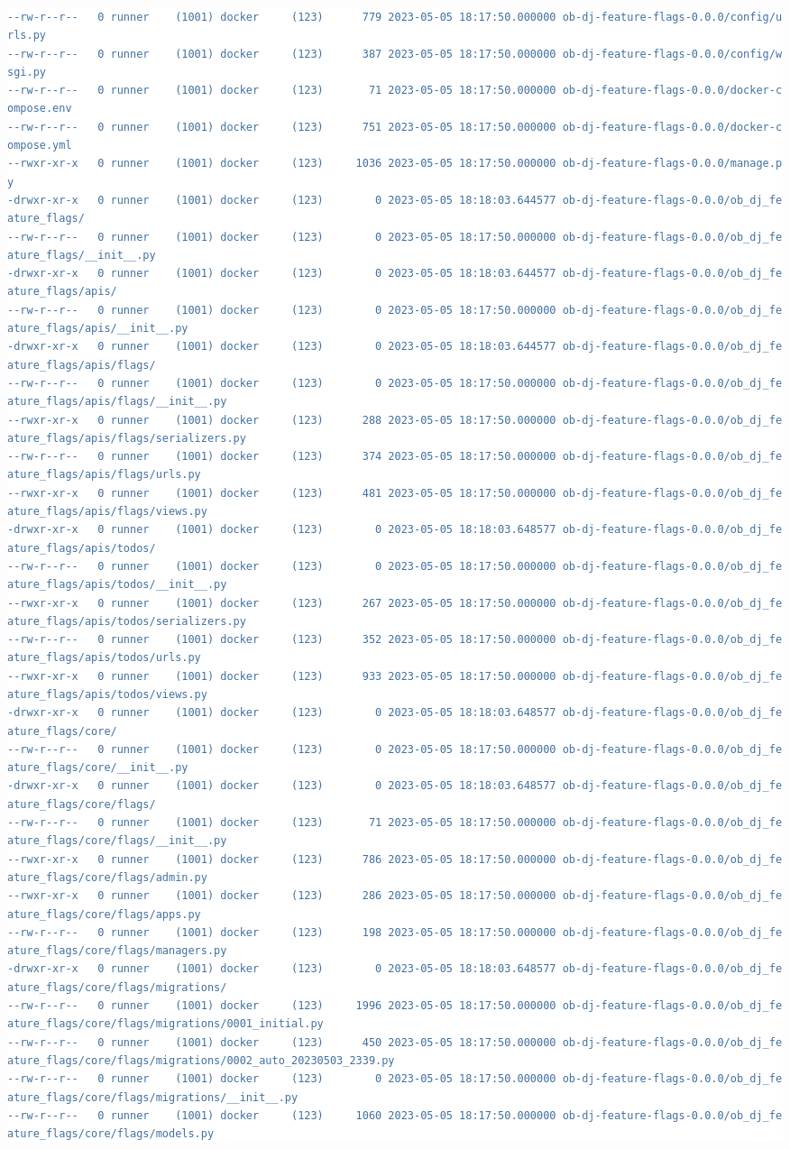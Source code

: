 ```diff
--rw-r--r--   0 runner    (1001) docker     (123)      779 2023-05-05 18:17:50.000000 ob-dj-feature-flags-0.0.0/config/urls.py
--rw-r--r--   0 runner    (1001) docker     (123)      387 2023-05-05 18:17:50.000000 ob-dj-feature-flags-0.0.0/config/wsgi.py
--rw-r--r--   0 runner    (1001) docker     (123)       71 2023-05-05 18:17:50.000000 ob-dj-feature-flags-0.0.0/docker-compose.env
--rw-r--r--   0 runner    (1001) docker     (123)      751 2023-05-05 18:17:50.000000 ob-dj-feature-flags-0.0.0/docker-compose.yml
--rwxr-xr-x   0 runner    (1001) docker     (123)     1036 2023-05-05 18:17:50.000000 ob-dj-feature-flags-0.0.0/manage.py
-drwxr-xr-x   0 runner    (1001) docker     (123)        0 2023-05-05 18:18:03.644577 ob-dj-feature-flags-0.0.0/ob_dj_feature_flags/
--rw-r--r--   0 runner    (1001) docker     (123)        0 2023-05-05 18:17:50.000000 ob-dj-feature-flags-0.0.0/ob_dj_feature_flags/__init__.py
-drwxr-xr-x   0 runner    (1001) docker     (123)        0 2023-05-05 18:18:03.644577 ob-dj-feature-flags-0.0.0/ob_dj_feature_flags/apis/
--rw-r--r--   0 runner    (1001) docker     (123)        0 2023-05-05 18:17:50.000000 ob-dj-feature-flags-0.0.0/ob_dj_feature_flags/apis/__init__.py
-drwxr-xr-x   0 runner    (1001) docker     (123)        0 2023-05-05 18:18:03.644577 ob-dj-feature-flags-0.0.0/ob_dj_feature_flags/apis/flags/
--rw-r--r--   0 runner    (1001) docker     (123)        0 2023-05-05 18:17:50.000000 ob-dj-feature-flags-0.0.0/ob_dj_feature_flags/apis/flags/__init__.py
--rwxr-xr-x   0 runner    (1001) docker     (123)      288 2023-05-05 18:17:50.000000 ob-dj-feature-flags-0.0.0/ob_dj_feature_flags/apis/flags/serializers.py
--rw-r--r--   0 runner    (1001) docker     (123)      374 2023-05-05 18:17:50.000000 ob-dj-feature-flags-0.0.0/ob_dj_feature_flags/apis/flags/urls.py
--rwxr-xr-x   0 runner    (1001) docker     (123)      481 2023-05-05 18:17:50.000000 ob-dj-feature-flags-0.0.0/ob_dj_feature_flags/apis/flags/views.py
-drwxr-xr-x   0 runner    (1001) docker     (123)        0 2023-05-05 18:18:03.648577 ob-dj-feature-flags-0.0.0/ob_dj_feature_flags/apis/todos/
--rw-r--r--   0 runner    (1001) docker     (123)        0 2023-05-05 18:17:50.000000 ob-dj-feature-flags-0.0.0/ob_dj_feature_flags/apis/todos/__init__.py
--rwxr-xr-x   0 runner    (1001) docker     (123)      267 2023-05-05 18:17:50.000000 ob-dj-feature-flags-0.0.0/ob_dj_feature_flags/apis/todos/serializers.py
--rw-r--r--   0 runner    (1001) docker     (123)      352 2023-05-05 18:17:50.000000 ob-dj-feature-flags-0.0.0/ob_dj_feature_flags/apis/todos/urls.py
--rwxr-xr-x   0 runner    (1001) docker     (123)      933 2023-05-05 18:17:50.000000 ob-dj-feature-flags-0.0.0/ob_dj_feature_flags/apis/todos/views.py
-drwxr-xr-x   0 runner    (1001) docker     (123)        0 2023-05-05 18:18:03.648577 ob-dj-feature-flags-0.0.0/ob_dj_feature_flags/core/
--rw-r--r--   0 runner    (1001) docker     (123)        0 2023-05-05 18:17:50.000000 ob-dj-feature-flags-0.0.0/ob_dj_feature_flags/core/__init__.py
-drwxr-xr-x   0 runner    (1001) docker     (123)        0 2023-05-05 18:18:03.648577 ob-dj-feature-flags-0.0.0/ob_dj_feature_flags/core/flags/
--rw-r--r--   0 runner    (1001) docker     (123)       71 2023-05-05 18:17:50.000000 ob-dj-feature-flags-0.0.0/ob_dj_feature_flags/core/flags/__init__.py
--rwxr-xr-x   0 runner    (1001) docker     (123)      786 2023-05-05 18:17:50.000000 ob-dj-feature-flags-0.0.0/ob_dj_feature_flags/core/flags/admin.py
--rwxr-xr-x   0 runner    (1001) docker     (123)      286 2023-05-05 18:17:50.000000 ob-dj-feature-flags-0.0.0/ob_dj_feature_flags/core/flags/apps.py
--rw-r--r--   0 runner    (1001) docker     (123)      198 2023-05-05 18:17:50.000000 ob-dj-feature-flags-0.0.0/ob_dj_feature_flags/core/flags/managers.py
-drwxr-xr-x   0 runner    (1001) docker     (123)        0 2023-05-05 18:18:03.648577 ob-dj-feature-flags-0.0.0/ob_dj_feature_flags/core/flags/migrations/
--rw-r--r--   0 runner    (1001) docker     (123)     1996 2023-05-05 18:17:50.000000 ob-dj-feature-flags-0.0.0/ob_dj_feature_flags/core/flags/migrations/0001_initial.py
--rw-r--r--   0 runner    (1001) docker     (123)      450 2023-05-05 18:17:50.000000 ob-dj-feature-flags-0.0.0/ob_dj_feature_flags/core/flags/migrations/0002_auto_20230503_2339.py
--rw-r--r--   0 runner    (1001) docker     (123)        0 2023-05-05 18:17:50.000000 ob-dj-feature-flags-0.0.0/ob_dj_feature_flags/core/flags/migrations/__init__.py
--rw-r--r--   0 runner    (1001) docker     (123)     1060 2023-05-05 18:17:50.000000 ob-dj-feature-flags-0.0.0/ob_dj_feature_flags/core/flags/models.py
```